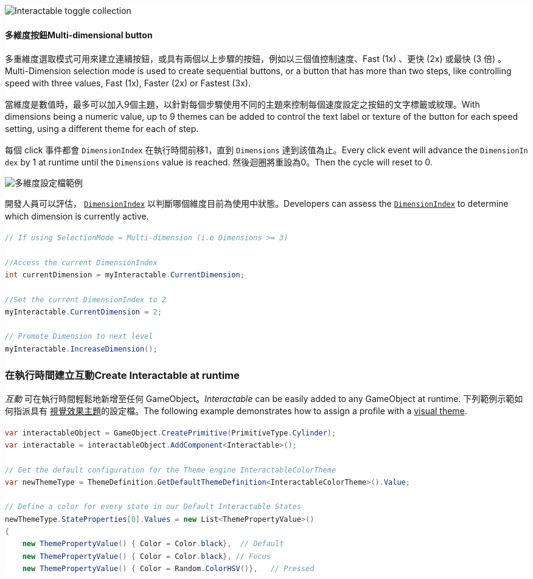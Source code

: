 <img src="Images/Interactable/InteractableToggleCollection.png" width="450" alt="Interactable toggle collection">

#### <a name="multi-dimensional-button"></a><span data-ttu-id="c3f25-254">多維度按鈕</span><span class="sxs-lookup"><span data-stu-id="c3f25-254">Multi-dimensional button</span></span>

<span data-ttu-id="c3f25-255">多重維度選取模式可用來建立連續按鈕，或具有兩個以上步驟的按鈕，例如以三個值控制速度、Fast (1x) 、更快 (2x) 或最快 (3 倍) 。</span><span class="sxs-lookup"><span data-stu-id="c3f25-255">Multi-Dimension selection mode is used to create sequential buttons, or a button that has more than two steps, like controlling speed with three values, Fast (1x), Faster (2x) or Fastest (3x).</span></span>

<span data-ttu-id="c3f25-256">當維度是數值時，最多可以加入9個主題，以針對每個步驟使用不同的主題來控制每個速度設定之按鈕的文字標籤或紋理。</span><span class="sxs-lookup"><span data-stu-id="c3f25-256">With dimensions being a numeric value, up to 9 themes can be added to control the text label or texture of the button for each speed setting, using a different theme for each of step.</span></span>

<span data-ttu-id="c3f25-257">每個 click 事件都會 `DimensionIndex` 在執行時間前移1，直到 `Dimensions` 達到該值為止。</span><span class="sxs-lookup"><span data-stu-id="c3f25-257">Every click event will advance the `DimensionIndex` by 1 at runtime until the `Dimensions` value is reached.</span></span> <span data-ttu-id="c3f25-258">然後迴圈將重設為0。</span><span class="sxs-lookup"><span data-stu-id="c3f25-258">Then the cycle will reset to 0.</span></span>

![多維度設定檔範例](Images/Interactable/Profile_multiDimensions.png)

<span data-ttu-id="c3f25-260">開發人員可以評估， [`DimensionIndex`](xref:Microsoft.MixedReality.Toolkit.UI.Interactable) 以判斷哪個維度目前為使用中狀態。</span><span class="sxs-lookup"><span data-stu-id="c3f25-260">Developers can assess the [`DimensionIndex`](xref:Microsoft.MixedReality.Toolkit.UI.Interactable) to determine which dimension is currently active.</span></span>

```c#
// If using SelectionMode = Multi-dimension (i.e Dimensions >= 3)

//Access the current DimensionIndex
int currentDimension = myInteractable.CurrentDimension;

//Set the current DimensionIndex to 2
myInteractable.CurrentDimension = 2;

// Promote Dimension to next level
myInteractable.IncreaseDimension();
```

### <a name="create-interactable-at-runtime"></a><span data-ttu-id="c3f25-261">在執行時間建立互動</span><span class="sxs-lookup"><span data-stu-id="c3f25-261">Create Interactable at runtime</span></span>

<span data-ttu-id="c3f25-262">*互動* 可在執行時間輕鬆地新增至任何 GameObject。</span><span class="sxs-lookup"><span data-stu-id="c3f25-262">*Interactable* can be easily added to any GameObject at runtime.</span></span> <span data-ttu-id="c3f25-263">下列範例示範如何指派具有 [視覺效果主題](visualthemes.md)的設定檔。</span><span class="sxs-lookup"><span data-stu-id="c3f25-263">The following example demonstrates how to assign a profile with a [visual theme](visualthemes.md).</span></span>

```c#
var interactableObject = GameObject.CreatePrimitive(PrimitiveType.Cylinder);
var interactable = interactableObject.AddComponent<Interactable>();

// Get the default configuration for the Theme engine InteractableColorTheme
var newThemeType = ThemeDefinition.GetDefaultThemeDefinition<InteractableColorTheme>().Value;

// Define a color for every state in our Default Interactable States
newThemeType.StateProperties[0].Values = new List<ThemePropertyValue>()
{
    new ThemePropertyValue() { Color = Color.black},  // Default
    new ThemePropertyValue() { Color = Color.black}, // Focus
    new ThemePropertyValue() { Color = Random.ColorHSV()},   // Pressed
```